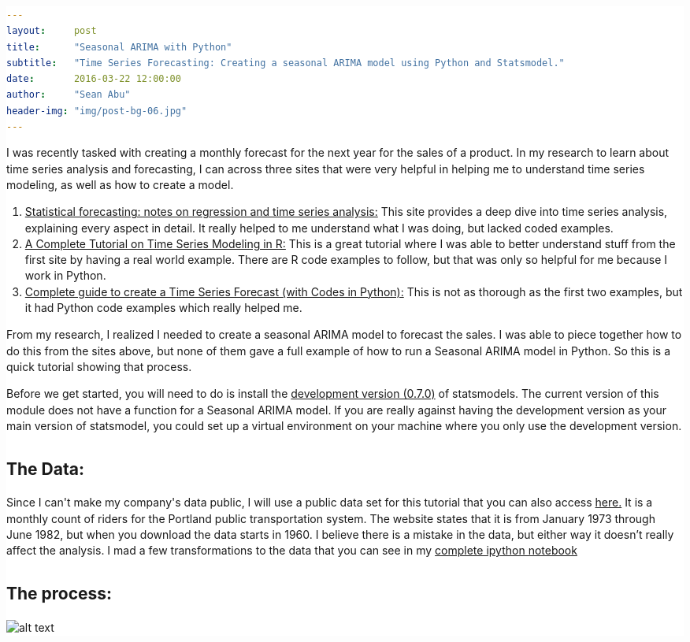 ```yaml
---
layout:     post
title:      "Seasonal ARIMA with Python"
subtitle:   "Time Series Forecasting: Creating a seasonal ARIMA model using Python and Statsmodel."
date:       2016-03-22 12:00:00
author:     "Sean Abu"
header-img: "img/post-bg-06.jpg"
---
```


I was recently tasked with creating a monthly forecast for the next year for the sales of a product. In my research to learn about time series analysis and forecasting, I can across three sites that were very helpful in helping me to understand time series modeling, as well as how to create a model.

1.	[Statistical forecasting: notes on regression and time series analysis:](http://people.duke.edu/~rnau/411home.htm)  This site provides a deep dive into time series analysis, explaining every aspect in detail. It really helped to me understand what I was doing, but lacked coded examples.
2.	[A Complete Tutorial on Time Series Modeling in R:](http://www.analyticsvidhya.com/blog/2015/12/complete-tutorial-time-series-modeling/) This is a great tutorial where I was able to better understand stuff from the first site by having a real world example.  There are R code examples to follow, but that was only so helpful for me because I work in Python. 
3.	[Complete guide to create a Time Series Forecast (with Codes in Python):](http://www.analyticsvidhya.com/blog/2016/02/time-series-forecasting-codes-python/) This is not as thorough as the first two examples, but it had Python code examples which really helped me.  


From my research, I realized I needed to create a seasonal ARIMA model to forecast the sales. I was able to piece together how to do this from the sites above, but none of them gave a full example of how to run a Seasonal ARIMA model in Python. So this is a quick tutorial showing that process. 


Before we get started, you will need to do is install the [development version (0.7.0)](http://statsmodels.sourceforge.net/developer.html) of statsmodels.  The current version of this module does not have a function for a Seasonal ARIMA model. If you are really against having the development version as your main version of statsmodel, you could set up a virtual environment on your machine where you only use the development version.  

## The Data:
Since I can't make my company's data public, I will use a public data set for this tutorial that you can also access [here.](https://datamarket.com/data/set/22w6/portland-oregon-average-monthly-bus-ridership-100-january-1973-through-june-1982-n114#!ds=22w6&display=line)
It is a monthly count of riders for the Portland public transportation system.  The website states that it is from January 1973 through June 1982, but when you download the data starts in 1960.  I believe there is a mistake in the data, but either way it doesn’t really affect the analysis. I mad a few transformations to the data that you can see in my [complete ipython notebook](https://github.com/seanabu/seanabu.github.io/blob/master/Seasonal_ARIMA_model_Portland_transit.ipynb)


## The process:

![alt text](http://www.seanabu.com/img/flowchart.png)
